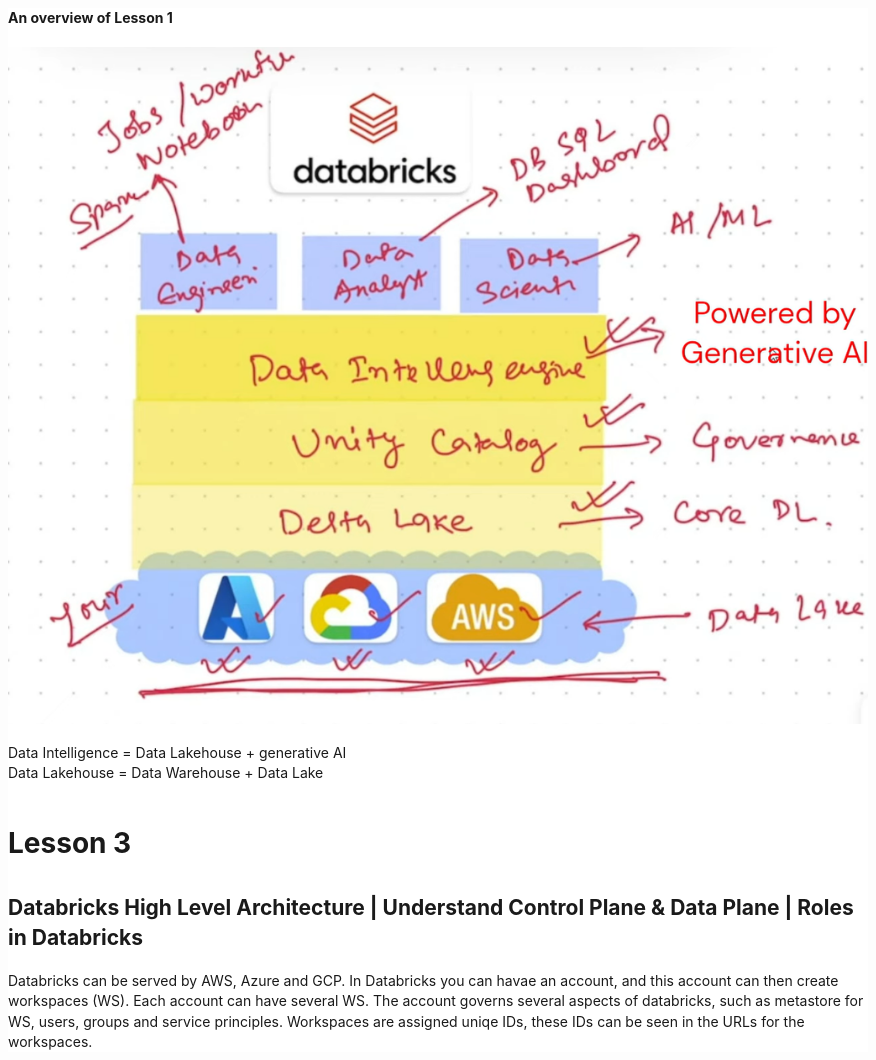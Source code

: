 #### An overview of Lesson 1 

![Overview of Lesson 1](image-2.png)

Data Intelligence = Data Lakehouse + generative AI  
Data Lakehouse = Data Warehouse + Data Lake


# Lesson 3
## Databricks High Level Architecture | Understand Control Plane & Data Plane | Roles in Databricks

Databricks can be served by AWS, Azure and GCP. In Databricks you can havae an account, and this account can then create workspaces (WS). Each account can have several WS. The account governs several aspects of databricks, such as metastore for WS, users, groups and service principles. Workspaces are assigned uniqe IDs, these IDs can be seen in the URLs for the workspaces. 
